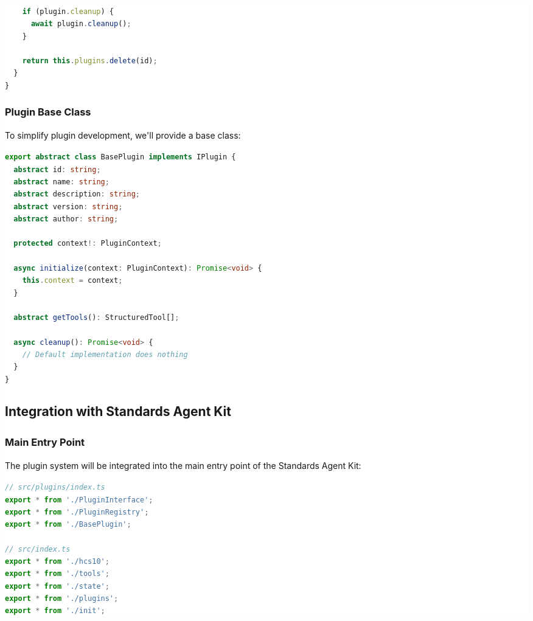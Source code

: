 ```typescript
    if (plugin.cleanup) {
      await plugin.cleanup();
    }
    
    return this.plugins.delete(id);
  }
}
```

### Plugin Base Class

To simplify plugin development, we'll provide a base class:

```typescript
export abstract class BasePlugin implements IPlugin {
  abstract id: string;
  abstract name: string;
  abstract description: string;
  abstract version: string;
  abstract author: string;
  
  protected context!: PluginContext;
  
  async initialize(context: PluginContext): Promise<void> {
    this.context = context;
  }
  
  abstract getTools(): StructuredTool[];
  
  async cleanup(): Promise<void> {
    // Default implementation does nothing
  }
}
```

## Integration with Standards Agent Kit

### Main Entry Point

The plugin system will be integrated into the main entry point of the Standards Agent Kit:

```typescript
// src/plugins/index.ts
export * from './PluginInterface';
export * from './PluginRegistry';
export * from './BasePlugin';

// src/index.ts
export * from './hcs10';
export * from './tools';
export * from './state';
export * from './plugins';
export * from './init';
```
